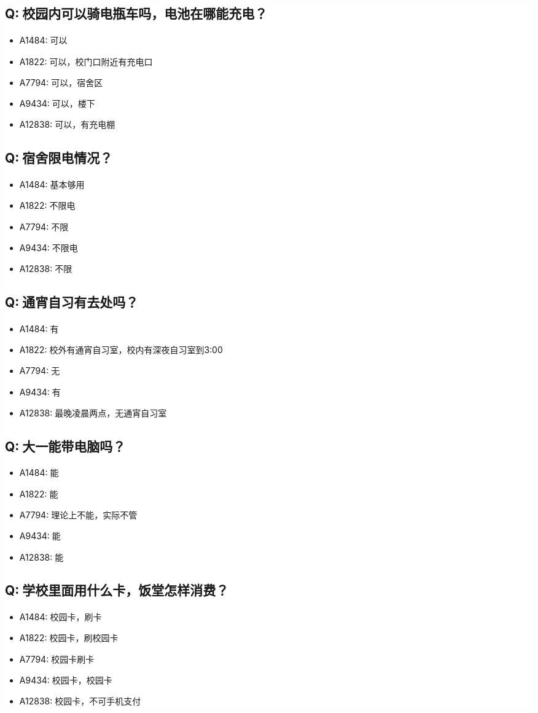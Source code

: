 ## Q: 校园内可以骑电瓶车吗，电池在哪能充电？

- A1484: 可以

- A1822: 可以，校门口附近有充电口

- A7794: 可以，宿舍区

- A9434: 可以，楼下

- A12838: 可以，有充电棚

## Q: 宿舍限电情况？

- A1484: 基本够用

- A1822: 不限电

- A7794: 不限

- A9434: 不限电

- A12838: 不限

## Q: 通宵自习有去处吗？

- A1484: 有

- A1822: 校外有通宵自习室，校内有深夜自习室到3:00

- A7794: 无

- A9434: 有

- A12838: 最晚凌晨两点，无通宵自习室

## Q: 大一能带电脑吗？

- A1484: 能

- A1822: 能

- A7794: 理论上不能，实际不管

- A9434: 能

- A12838: 能

## Q: 学校里面用什么卡，饭堂怎样消费？

- A1484: 校园卡，刷卡

- A1822: 校园卡，刷校园卡

- A7794: 校园卡刷卡

- A9434: 校园卡，校园卡

- A12838: 校园卡，不可手机支付
